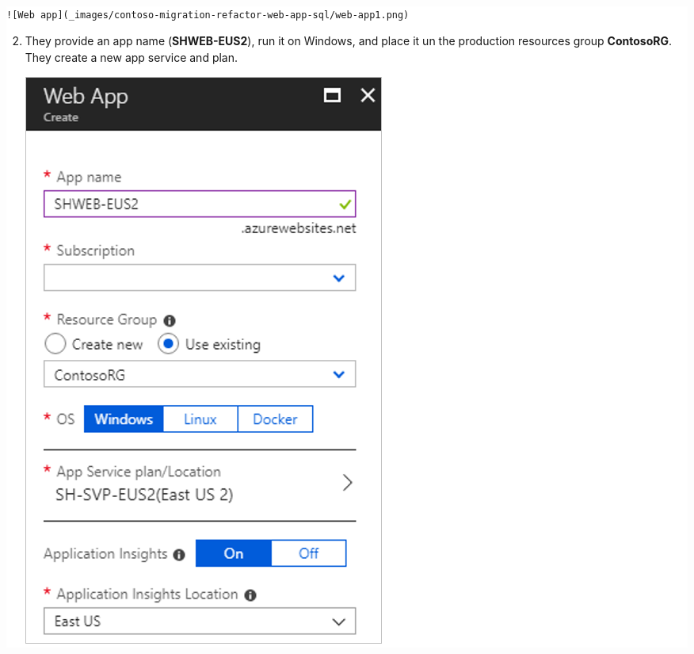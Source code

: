     ![Web app](_images/contoso-migration-refactor-web-app-sql/web-app1.png)

2. They provide an app name (**SHWEB-EUS2**), run it on Windows, and place it un the production resources group **ContosoRG**. They create a new app service and plan.

    ![Web app](_images/contoso-migration-refactor-web-app-sql/web-app2.png)
